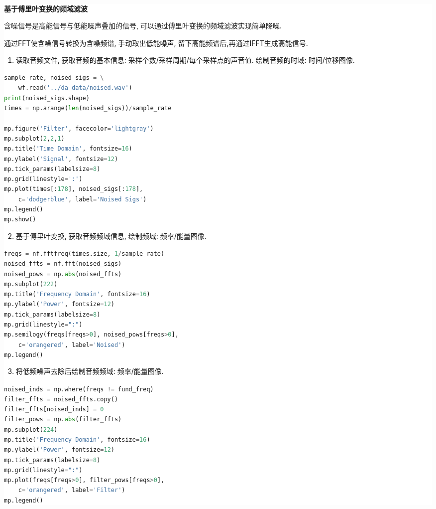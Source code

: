 **基于傅里叶变换的频域滤波**

含噪信号是高能信号与低能噪声叠加的信号, 可以通过傅里叶变换的频域滤波实现简单降噪.

通过FFT使含噪信号转换为含噪频谱, 手动取出低能噪声, 留下高能频谱后,再通过IFFT生成高能信号. 

1. 读取音频文件, 获取音频的基本信息: 采样个数/采样周期/每个采样点的声音值.  绘制音频的时域: 时间/位移图像.

```python
sample_rate, noised_sigs = \
	wf.read('../da_data/noised.wav')
print(noised_sigs.shape) 
times = np.arange(len(noised_sigs))/sample_rate

mp.figure('Filter', facecolor='lightgray')
mp.subplot(2,2,1)
mp.title('Time Domain', fontsize=16)
mp.ylabel('Signal', fontsize=12)
mp.tick_params(labelsize=8)
mp.grid(linestyle=':')
mp.plot(times[:178], noised_sigs[:178], 
	c='dodgerblue', label='Noised Sigs')
mp.legend()
mp.show()

```

2. 基于傅里叶变换, 获取音频频域信息, 绘制频域: 频率/能量图像.

```python
freqs = nf.fftfreq(times.size, 1/sample_rate)
noised_ffts = nf.fft(noised_sigs)
noised_pows = np.abs(noised_ffts)
mp.subplot(222)
mp.title('Frequency Domain', fontsize=16)
mp.ylabel('Power', fontsize=12)
mp.tick_params(labelsize=8)
mp.grid(linestyle=":")
mp.semilogy(freqs[freqs>0], noised_pows[freqs>0],
	c='orangered', label='Noised')
mp.legend()
```

3. 将低频噪声去除后绘制音频频域: 频率/能量图像.

```python
noised_inds = np.where(freqs != fund_freq)
filter_ffts = noised_ffts.copy()
filter_ffts[noised_inds] = 0
filter_pows = np.abs(filter_ffts)
mp.subplot(224)
mp.title('Frequency Domain', fontsize=16)
mp.ylabel('Power', fontsize=12)
mp.tick_params(labelsize=8)
mp.grid(linestyle=":")
mp.plot(freqs[freqs>0], filter_pows[freqs>0],
	c='orangered', label='Filter')
mp.legend()
```
